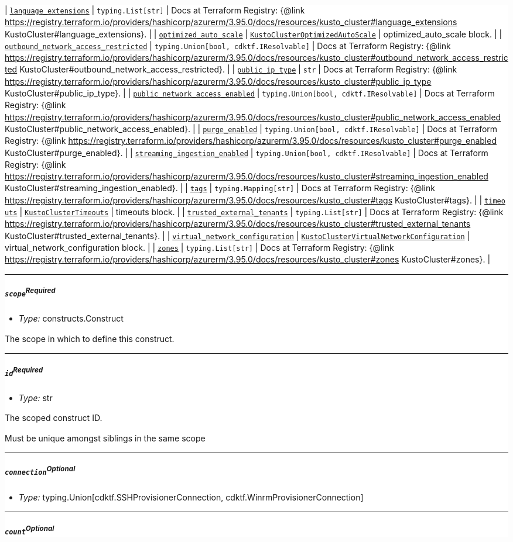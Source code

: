 | <code><a href="#@cdktf/provider-azurerm.kustoCluster.KustoCluster.Initializer.parameter.languageExtensions">language_extensions</a></code> | <code>typing.List[str]</code> | Docs at Terraform Registry: {@link https://registry.terraform.io/providers/hashicorp/azurerm/3.95.0/docs/resources/kusto_cluster#language_extensions KustoCluster#language_extensions}. |
| <code><a href="#@cdktf/provider-azurerm.kustoCluster.KustoCluster.Initializer.parameter.optimizedAutoScale">optimized_auto_scale</a></code> | <code><a href="#@cdktf/provider-azurerm.kustoCluster.KustoClusterOptimizedAutoScale">KustoClusterOptimizedAutoScale</a></code> | optimized_auto_scale block. |
| <code><a href="#@cdktf/provider-azurerm.kustoCluster.KustoCluster.Initializer.parameter.outboundNetworkAccessRestricted">outbound_network_access_restricted</a></code> | <code>typing.Union[bool, cdktf.IResolvable]</code> | Docs at Terraform Registry: {@link https://registry.terraform.io/providers/hashicorp/azurerm/3.95.0/docs/resources/kusto_cluster#outbound_network_access_restricted KustoCluster#outbound_network_access_restricted}. |
| <code><a href="#@cdktf/provider-azurerm.kustoCluster.KustoCluster.Initializer.parameter.publicIpType">public_ip_type</a></code> | <code>str</code> | Docs at Terraform Registry: {@link https://registry.terraform.io/providers/hashicorp/azurerm/3.95.0/docs/resources/kusto_cluster#public_ip_type KustoCluster#public_ip_type}. |
| <code><a href="#@cdktf/provider-azurerm.kustoCluster.KustoCluster.Initializer.parameter.publicNetworkAccessEnabled">public_network_access_enabled</a></code> | <code>typing.Union[bool, cdktf.IResolvable]</code> | Docs at Terraform Registry: {@link https://registry.terraform.io/providers/hashicorp/azurerm/3.95.0/docs/resources/kusto_cluster#public_network_access_enabled KustoCluster#public_network_access_enabled}. |
| <code><a href="#@cdktf/provider-azurerm.kustoCluster.KustoCluster.Initializer.parameter.purgeEnabled">purge_enabled</a></code> | <code>typing.Union[bool, cdktf.IResolvable]</code> | Docs at Terraform Registry: {@link https://registry.terraform.io/providers/hashicorp/azurerm/3.95.0/docs/resources/kusto_cluster#purge_enabled KustoCluster#purge_enabled}. |
| <code><a href="#@cdktf/provider-azurerm.kustoCluster.KustoCluster.Initializer.parameter.streamingIngestionEnabled">streaming_ingestion_enabled</a></code> | <code>typing.Union[bool, cdktf.IResolvable]</code> | Docs at Terraform Registry: {@link https://registry.terraform.io/providers/hashicorp/azurerm/3.95.0/docs/resources/kusto_cluster#streaming_ingestion_enabled KustoCluster#streaming_ingestion_enabled}. |
| <code><a href="#@cdktf/provider-azurerm.kustoCluster.KustoCluster.Initializer.parameter.tags">tags</a></code> | <code>typing.Mapping[str]</code> | Docs at Terraform Registry: {@link https://registry.terraform.io/providers/hashicorp/azurerm/3.95.0/docs/resources/kusto_cluster#tags KustoCluster#tags}. |
| <code><a href="#@cdktf/provider-azurerm.kustoCluster.KustoCluster.Initializer.parameter.timeouts">timeouts</a></code> | <code><a href="#@cdktf/provider-azurerm.kustoCluster.KustoClusterTimeouts">KustoClusterTimeouts</a></code> | timeouts block. |
| <code><a href="#@cdktf/provider-azurerm.kustoCluster.KustoCluster.Initializer.parameter.trustedExternalTenants">trusted_external_tenants</a></code> | <code>typing.List[str]</code> | Docs at Terraform Registry: {@link https://registry.terraform.io/providers/hashicorp/azurerm/3.95.0/docs/resources/kusto_cluster#trusted_external_tenants KustoCluster#trusted_external_tenants}. |
| <code><a href="#@cdktf/provider-azurerm.kustoCluster.KustoCluster.Initializer.parameter.virtualNetworkConfiguration">virtual_network_configuration</a></code> | <code><a href="#@cdktf/provider-azurerm.kustoCluster.KustoClusterVirtualNetworkConfiguration">KustoClusterVirtualNetworkConfiguration</a></code> | virtual_network_configuration block. |
| <code><a href="#@cdktf/provider-azurerm.kustoCluster.KustoCluster.Initializer.parameter.zones">zones</a></code> | <code>typing.List[str]</code> | Docs at Terraform Registry: {@link https://registry.terraform.io/providers/hashicorp/azurerm/3.95.0/docs/resources/kusto_cluster#zones KustoCluster#zones}. |

---

##### `scope`<sup>Required</sup> <a name="scope" id="@cdktf/provider-azurerm.kustoCluster.KustoCluster.Initializer.parameter.scope"></a>

- *Type:* constructs.Construct

The scope in which to define this construct.

---

##### `id`<sup>Required</sup> <a name="id" id="@cdktf/provider-azurerm.kustoCluster.KustoCluster.Initializer.parameter.id"></a>

- *Type:* str

The scoped construct ID.

Must be unique amongst siblings in the same scope

---

##### `connection`<sup>Optional</sup> <a name="connection" id="@cdktf/provider-azurerm.kustoCluster.KustoCluster.Initializer.parameter.connection"></a>

- *Type:* typing.Union[cdktf.SSHProvisionerConnection, cdktf.WinrmProvisionerConnection]

---

##### `count`<sup>Optional</sup> <a name="count" id="@cdktf/provider-azurerm.kustoCluster.KustoCluster.Initializer.parameter.count"></a>
